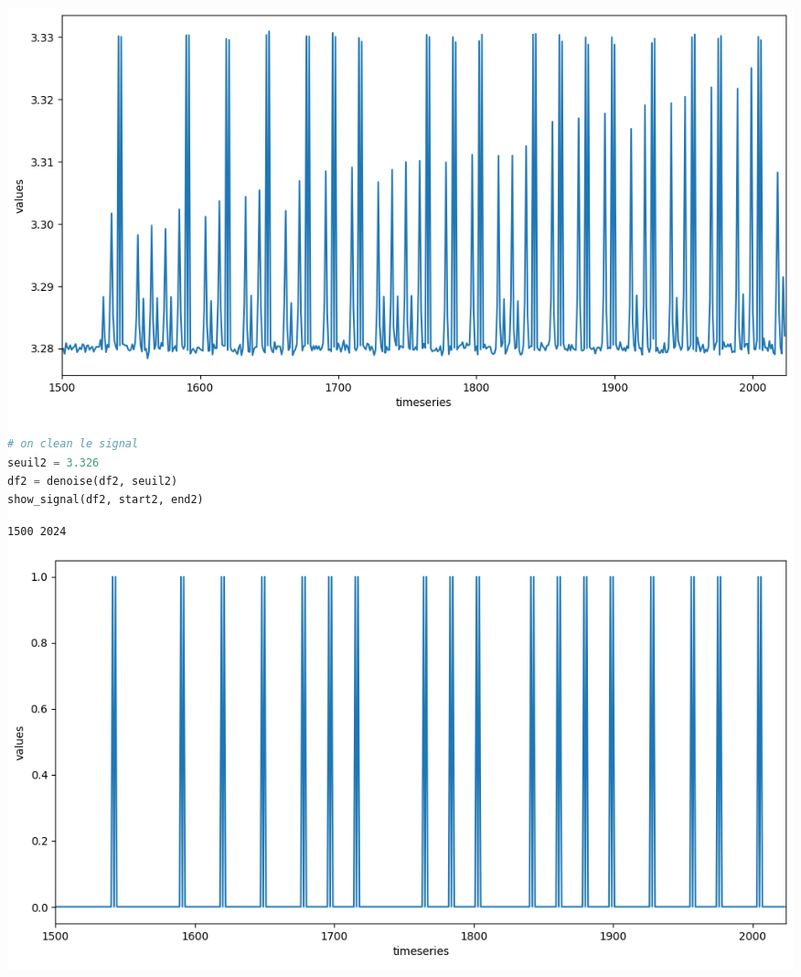 ![png](analyse_files/analyse_27_1.png)
    



```python
# on clean le signal
seuil2 = 3.326
df2 = denoise(df2, seuil2)
show_signal(df2, start2, end2)
```

    1500 2024




![png](analyse_files/analyse_28_1.png)
    